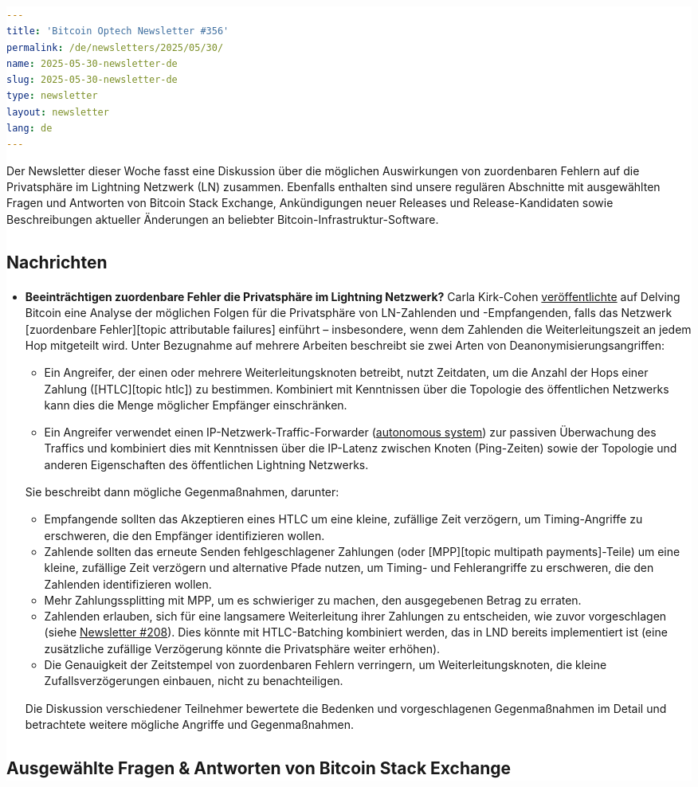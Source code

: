 ```yaml
---
title: 'Bitcoin Optech Newsletter #356'
permalink: /de/newsletters/2025/05/30/
name: 2025-05-30-newsletter-de
slug: 2025-05-30-newsletter-de
type: newsletter
layout: newsletter
lang: de
---
```

Der Newsletter dieser Woche fasst eine Diskussion über die möglichen Auswirkungen von zuordenbaren Fehlern auf die Privatsphäre im Lightning Netzwerk (LN) zusammen. Ebenfalls enthalten sind unsere regulären Abschnitte mit ausgewählten Fragen und Antworten von Bitcoin Stack Exchange, Ankündigungen neuer Releases und Release-Kandidaten sowie Beschreibungen aktueller Änderungen an beliebter Bitcoin-Infrastruktur-Software.

## Nachrichten

- **Beeinträchtigen zuordenbare Fehler die Privatsphäre im Lightning Netzwerk?** Carla Kirk-Cohen [veröffentlichte][kirkcohen af] auf Delving Bitcoin eine Analyse der möglichen Folgen für die Privatsphäre von LN-Zahlenden und -Empfangenden, falls das Netzwerk [zuordenbare Fehler][topic attributable failures] einführt – insbesondere, wenn dem Zahlenden die Weiterleitungszeit an jedem Hop mitgeteilt wird. Unter Bezugnahme auf mehrere Arbeiten beschreibt sie zwei Arten von Deanonymisierungsangriffen:

  - Ein Angreifer, der einen oder mehrere Weiterleitungsknoten betreibt, nutzt Zeitdaten, um die Anzahl der Hops einer Zahlung ([HTLC][topic htlc]) zu bestimmen. Kombiniert mit Kenntnissen über die Topologie des öffentlichen Netzwerks kann dies die Menge möglicher Empfänger einschränken.

  - Ein Angreifer verwendet einen IP-Netzwerk-Traffic-Forwarder ([autonomous system][]) zur passiven Überwachung des Traffics und kombiniert dies mit Kenntnissen über die IP-Latenz zwischen Knoten (Ping-Zeiten) sowie der Topologie und anderen Eigenschaften des öffentlichen Lightning Netzwerks.

  Sie beschreibt dann mögliche Gegenmaßnahmen, darunter:

  - Empfangende sollten das Akzeptieren eines HTLC um eine kleine, zufällige Zeit verzögern, um Timing-Angriffe zu erschweren, die den Empfänger identifizieren wollen.
  - Zahlende sollten das erneute Senden fehlgeschlagener Zahlungen (oder [MPP][topic multipath payments]-Teile) um eine kleine, zufällige Zeit verzögern und alternative Pfade nutzen, um Timing- und Fehlerangriffe zu erschweren, die den Zahlenden identifizieren wollen.
  - Mehr Zahlungssplitting mit MPP, um es schwieriger zu machen, den ausgegebenen Betrag zu erraten.
  - Zahlenden erlauben, sich für eine langsamere Weiterleitung ihrer Zahlungen zu entscheiden, wie zuvor vorgeschlagen (siehe [Newsletter #208][news208 slowln]). Dies könnte mit HTLC-Batching kombiniert werden, das in LND bereits implementiert ist (eine zusätzliche zufällige Verzögerung könnte die Privatsphäre weiter erhöhen).
  - Die Genauigkeit der Zeitstempel von zuordenbaren Fehlern verringern, um Weiterleitungsknoten, die kleine Zufallsverzögerungen einbauen, nicht zu benachteiligen.

  Die Diskussion verschiedener Teilnehmer bewertete die Bedenken und vorgeschlagenen Gegenmaßnahmen im Detail und betrachtete weitere mögliche Angriffe und Gegenmaßnahmen.

## Ausgewählte Fragen & Antworten von Bitcoin Stack Exchange


[Core Lightning 25.05rc1]: https://github.com/ElementsProject/lightning/releases/tag/v25.05rc1
[ldk 0.1.3]: https://github.com/lightningdevkit/rust-lightning/releases/tag/v0.1.3
[ldk 0.1.4]: https://github.com/lightningdevkit/rust-lightning/releases/tag/v0.1.4
[news208 slowln]: /en/newsletters/2022/07/13/#allowing-deliberately-slow-ln-payment-forwarding
[autonomous system]: https://en.wikipedia.org/wiki/Autonomous_system_(Internet)
[kirkcohen af]: https://delvingbitcoin.org/t/latency-and-privacy-in-lightning/1723
[news224 failures]: /de/newsletters/2022/11/02/#zuordnung-von-ln-routing-fehlern
[news349 failures]: /en/newsletters/2025/04/11/#ldk-2256
[news353 bip48]: /de/newsletters/2025/05/09/#bips-1835
[news348 op_ccv]: /de/newsletters/2025/04/04/#op-checkcontractverify-semantik
[news339 extrapool]: /de/newsletters/2025/01/31/#aktualisierte-statistiken-zur-kompaktblock-rekonstruktion
[miningsimulation github]: https://github.com/darosior/miningsimulationq